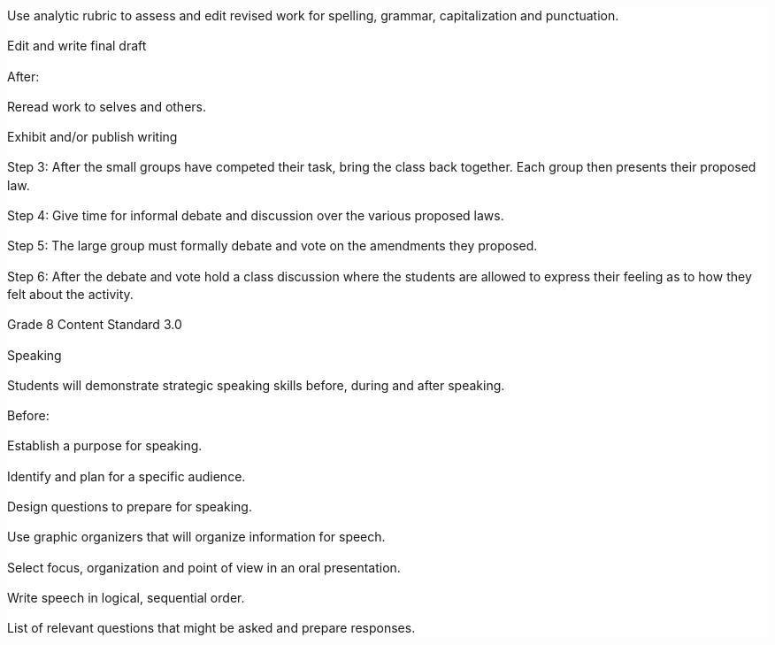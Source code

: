  </p>
 <p>
  Use analytic rubric to assess and edit revised work for spelling, grammar, capitalization and punctuation.
 </p>
 <p>
  Edit and write final draft
 </p>
 <p>
  After:
 </p>
 <p>
  Reread work to selves and others.
 </p>
 <p>
  Exhibit and/or publish writing
 </p>
 <p>
  Step 3: After the small groups have competed their task, bring the class back together. Each group then presents their proposed law.



Step 4: Give time for informal debate and discussion over the various proposed laws.
 </p>
 <p>
  Step 5:  The large group must formally debate and vote on the amendments they proposed.
 </p>
 <p>
  Step 6: After the debate and vote hold a class discussion where the students are allowed to express their feeling as to how they felt about the activity.
 </p>
 <p>
  Grade 8 Content Standard 3.0
 </p>
 <p>
  Speaking
 </p>
 <p>
  Students will demonstrate strategic speaking skills before, during and after speaking.
 </p>
 <p>
  Before:
 </p>
 <p>
  Establish a purpose for speaking.
 </p>
 <p>
  Identify and plan for a specific audience.
 </p>
 <p>
  Design questions to prepare for speaking.
 </p>
 <p>
  Use graphic organizers that will organize information for speech.
 </p>
 <p>
  Select focus, organization and point of view in an oral presentation.
 </p>
 <p>
  Write speech in logical, sequential order.
 </p>
 <p>
  List of relevant questions that might be asked and prepare responses.
 </p>